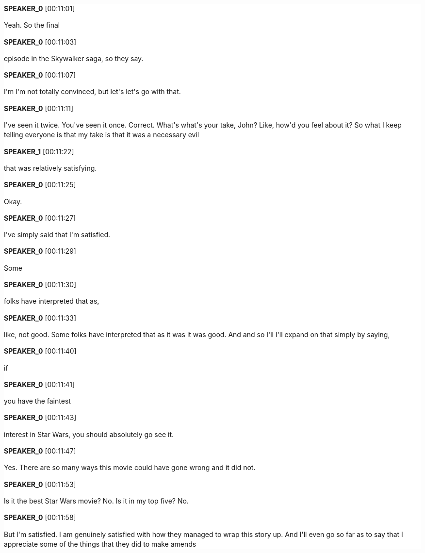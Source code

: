 **SPEAKER_0** [00:11:01]

Yeah. So the final

**SPEAKER_0** [00:11:03]

episode in the Skywalker saga, so they say.

**SPEAKER_0** [00:11:07]

I'm I'm not totally convinced, but let's let's go with that.

**SPEAKER_0** [00:11:11]

I've seen it twice. You've seen it once. Correct. What's what's your take, John? Like, how'd you feel about it? So what I keep telling everyone is that my take is that it was a necessary evil

**SPEAKER_1** [00:11:22]

that was relatively satisfying.

**SPEAKER_0** [00:11:25]

Okay.

**SPEAKER_0** [00:11:27]

I've simply said that I'm satisfied.

**SPEAKER_0** [00:11:29]

Some

**SPEAKER_0** [00:11:30]

folks have interpreted that as,

**SPEAKER_0** [00:11:33]

like, not good. Some folks have interpreted that as it was it was good. And and so I'll I'll expand on that simply by saying,

**SPEAKER_0** [00:11:40]

if

**SPEAKER_0** [00:11:41]

you have the faintest

**SPEAKER_0** [00:11:43]

interest in Star Wars, you should absolutely go see it.

**SPEAKER_0** [00:11:47]

Yes. There are so many ways this movie could have gone wrong and it did not.

**SPEAKER_0** [00:11:53]

Is it the best Star Wars movie? No. Is it in my top five? No.

**SPEAKER_0** [00:11:58]

But I'm satisfied. I am genuinely satisfied with how they managed to wrap this story up. And I'll even go so far as to say that I appreciate some of the things that they did to make amends
